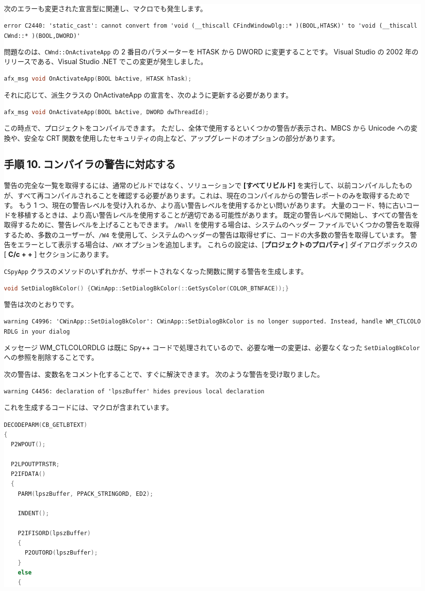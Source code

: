 次のエラーも変更された宣言型に関連し、マクロでも発生します。

```Output
error C2440: 'static_cast': cannot convert from 'void (__thiscall CFindWindowDlg::* )(BOOL,HTASK)' to 'void (__thiscall CWnd::* )(BOOL,DWORD)'
```

問題なのは、`CWnd::OnActivateApp` の 2 番目のパラメーターを HTASK から DWORD に変更することです。 Visual Studio の 2002 年のリリースである、Visual Studio .NET でこの変更が発生しました。

```cpp
afx_msg void OnActivateApp(BOOL bActive, HTASK hTask);
```

それに応じて、派生クラスの OnActivateApp の宣言を、次のように更新する必要があります。

```cpp
afx_msg void OnActivateApp(BOOL bActive, DWORD dwThreadId);
```

この時点で、プロジェクトをコンパイルできます。 ただし、全体で使用するといくつかの警告が表示され、MBCS から Unicode への変換や、安全な CRT 関数を使用したセキュリティの向上など、アップグレードのオプションの部分があります。

## <a name="step-10-addressing-compiler-warnings"></a><a name="compiler_warnings"></a>手順 10. コンパイラの警告に対応する

警告の完全な一覧を取得するには、通常のビルドではなく、ソリューションで **[すべてリビルド]** を実行して、以前コンパイルしたものが、すべて再コンパイルされることを確認する必要があります。これは、現在のコンパイルからの警告レポートのみを取得するためです。 もう 1 つ、現在の警告レベルを受け入れるか、より高い警告レベルを使用するかとい問いがあります。  大量のコード、特に古いコードを移植するときは、より高い警告レベルを使用することが適切である可能性があります。  既定の警告レベルで開始し、すべての警告を取得するために、警告レベルを上げることもできます。 `/Wall` を使用する場合は、システムのヘッダー ファイルでいくつかの警告を取得するため、多数のユーザーが、`/W4` を使用して、システムのヘッダーの警告は取得せずに、コードの大多数の警告を取得しています。 警告をエラーとして表示する場合は、`/WX` オプションを追加します。 これらの設定は、[**プロジェクトのプロパティ**] ダイアログボックスの [ **C/c + +** ] セクションにあります。

`CSpyApp` クラスのメソッドのいずれかが、サポートされなくなった関数に関する警告を生成します。

```cpp
void SetDialogBkColor() {CWinApp::SetDialogBkColor(::GetSysColor(COLOR_BTNFACE));}
```

警告は次のとおりです。

```Output
warning C4996: 'CWinApp::SetDialogBkColor': CWinApp::SetDialogBkColor is no longer supported. Instead, handle WM_CTLCOLORDLG in your dialog
```

メッセージ WM_CTLCOLORDLG は既に Spy++ コードで処理されているので、必要な唯一の変更は、必要なくなった `SetDialogBkColor` への参照を削除することです。

次の警告は、変数名をコメント化することで、すぐに解決できます。 次のような警告を受け取りました。

```Output
warning C4456: declaration of 'lpszBuffer' hides previous local declaration
```

これを生成するコードには、マクロが含まれています。

```cpp
DECODEPARM(CB_GETLBTEXT)
{
  P2WPOUT();

  P2LPOUTPTRSTR;
  P2IFDATA()
  {
    PARM(lpszBuffer, PPACK_STRINGORD, ED2);

    INDENT();

    P2IFISORD(lpszBuffer)
    {
      P2OUTORD(lpszBuffer);
    }
    else
    {
```